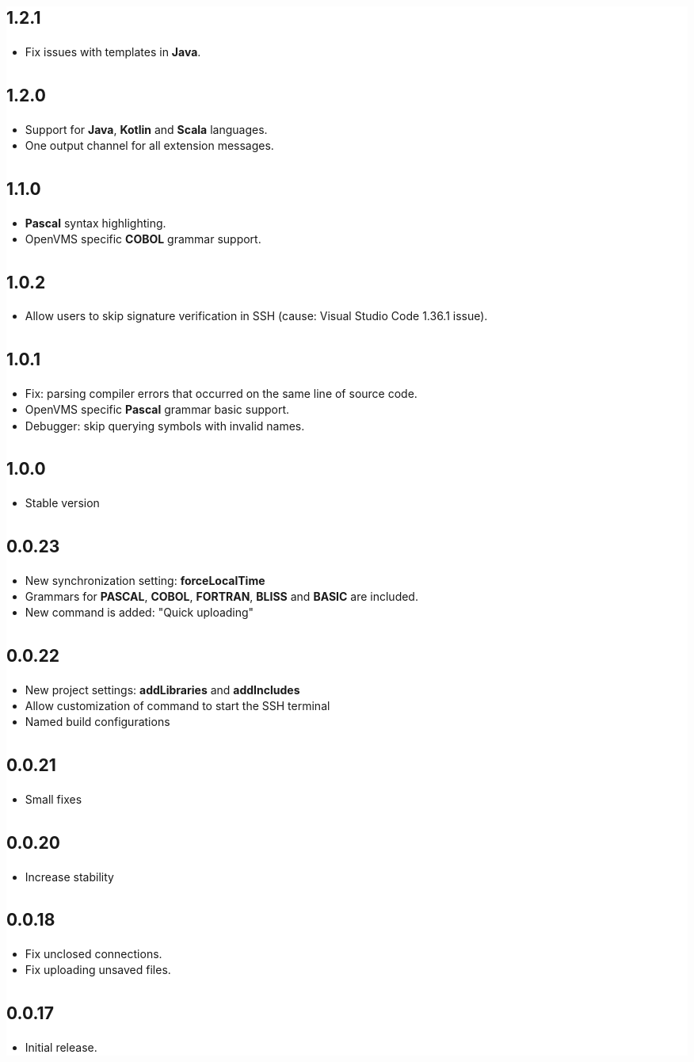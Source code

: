 ## 1.2.1
* Fix issues with templates in **Java**.

## 1.2.0
* Support for **Java**, **Kotlin** and **Scala** languages.
* One output channel for all extension messages.

## 1.1.0
* **Pascal** syntax highlighting.
* OpenVMS specific **COBOL** grammar support.

## 1.0.2
* Allow users to skip signature verification in SSH (cause: Visual Studio Code 1.36.1 issue).

## 1.0.1
* Fix: parsing compiler errors that occurred on the same line of source code.
* OpenVMS specific **Pascal** grammar basic support.
* Debugger: skip querying symbols with invalid names.

## 1.0.0
* Stable version

## 0.0.23
* New synchronization setting: **forceLocalTime**
* Grammars for **PASCAL**, **COBOL**, **FORTRAN**, **BLISS** and **BASIC** are included.
* New command is added: "Quick uploading"

## 0.0.22
* New project settings: **addLibraries** and **addIncludes**
* Allow customization of command to start the SSH terminal
* Named build configurations

## 0.0.21
* Small fixes

## 0.0.20
* Increase stability

## 0.0.18
* Fix unclosed connections.
* Fix uploading unsaved files.

## 0.0.17
* Initial release.